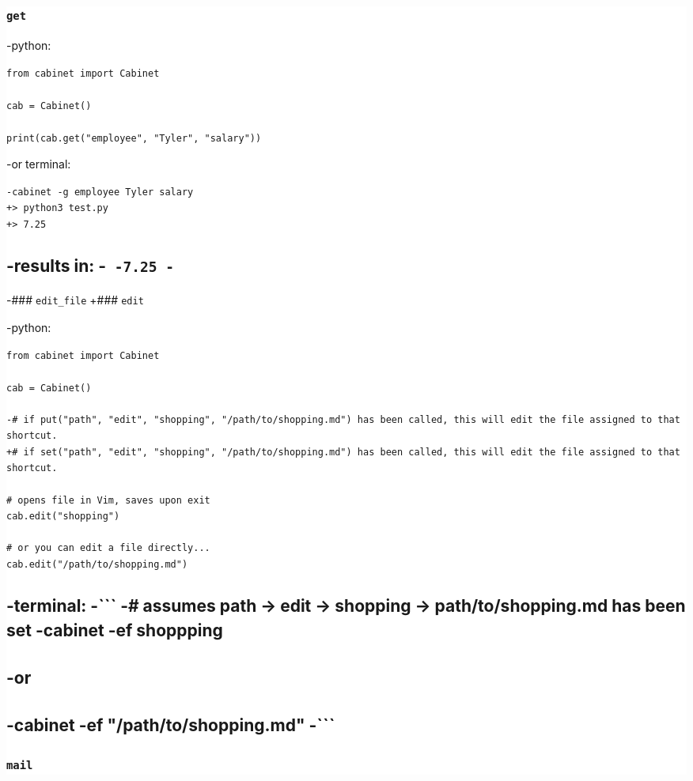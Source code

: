  ### `get`
 
-python:
 ```
 from cabinet import Cabinet
 
 cab = Cabinet()
 
 print(cab.get("employee", "Tyler", "salary"))
 ```
 
-or terminal:
 ```
-cabinet -g employee Tyler salary
+> python3 test.py
+> 7.25
 ```
 
-results in:
-```
-7.25
-```
-
-### `edit_file`
+### `edit`
 
-python:
 ```
 from cabinet import Cabinet
 
 cab = Cabinet()
 
-# if put("path", "edit", "shopping", "/path/to/shopping.md") has been called, this will edit the file assigned to that shortcut.
+# if set("path", "edit", "shopping", "/path/to/shopping.md") has been called, this will edit the file assigned to that shortcut.
 
 # opens file in Vim, saves upon exit
 cab.edit("shopping")
 
 # or you can edit a file directly...
 cab.edit("/path/to/shopping.md")
 ```
 
-terminal:
-```
-# assumes path -> edit -> shopping -> path/to/shopping.md has been set
-cabinet -ef shoppping
-
-or 
-
-cabinet -ef "/path/to/shopping.md"
-```
-
 ### `mail`
 